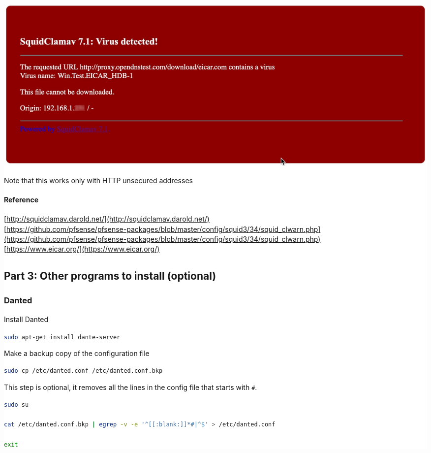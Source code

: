 ![image](/images/eicar_detected.jpg)

<div class="callout callout--warning">
    <p>Note that this works only with HTTP unsecured addresses</p>
</div>

<div class="Reference"></div>

#### Reference

[http://squidclamav.darold.net/](http://squidclamav.darold.net/)<br />
[https://github.com/pfsense/pfsense-packages/blob/master/config/squid3/34/squid_clwarn.php](https://github.com/pfsense/pfsense-packages/blob/master/config/squid3/34/squid_clwarn.php)<br />
[https://www.eicar.org/](https://www.eicar.org/)

## Part 3: Other programs to install (optional)


### **Danted**

Install Danted

```bash
sudo apt-get install dante-server
```

Make a backup copy of the configuration file

```bash
sudo cp /etc/danted.conf /etc/danted.conf.bkp
```

This step is optional, it removes all the lines in the config file that starts with `#`. 

```bash
sudo su

cat /etc/danted.conf.bkp | egrep -v -e '^[[:blank:]]*#|^$' > /etc/danted.conf

exit
```
